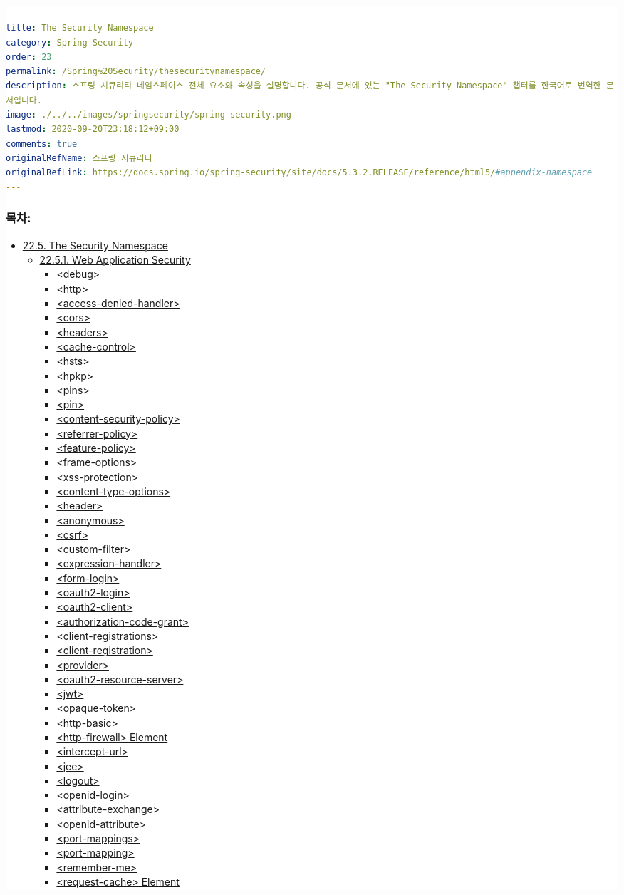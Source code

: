 ```yaml
---
title: The Security Namespace
category: Spring Security
order: 23
permalink: /Spring%20Security/thesecuritynamespace/
description: 스프링 시큐리티 네임스페이스 전체 요소와 속성을 설명합니다. 공식 문서에 있는 "The Security Namespace" 챕터를 한국어로 번역한 문서입니다.
image: ./../../images/springsecurity/spring-security.png
lastmod: 2020-09-20T23:18:12+09:00
comments: true
originalRefName: 스프링 시큐리티
originalRefLink: https://docs.spring.io/spring-security/site/docs/5.3.2.RELEASE/reference/html5/#appendix-namespace
---
```


### 목차:

- [22.5. The Security Namespace](#225-the-security-namespace)
  + [22.5.1. Web Application Security](#2251-web-application-security)
    * [\<debug\>](#debug)
    * [\<http\>](#http)
    * [\<access-denied-handler\>](#access-denied-handler)
    * [\<cors\>](#cors)
    * [\<headers\>](#header)
    * [\<cache-control\>](#cache-control)
    * [\<hsts\>](#hsts)
    * [\<hpkp\>](#hpkp)
    * [\<pins\>](#pins)
    * [\<pin\>](#pin)
    * [\<content-security-policy\>](#content-security-policy)
    * [\<referrer-policy\>](#referrer-policy)
    * [\<feature-policy\>](#feature-policy)
    * [\<frame-options\>](#frame-options)
    * [\<xss-protection\>](#xss-protection)
    * [\<content-type-options\>](#content-type-options)
    * [\<header\>](#header)
    * [\<anonymous\>](#anonymous)
    * [\<csrf\>](#csrf)
    * [\<custom-filter\>](#custom-filter)
    * [\<expression-handler\>](#expression-handler)
    * [\<form-login\>](#form-login)
    * [\<oauth2-login\>](#oauth2-login)
    * [\<oauth2-client\>](#oauth2-client)
    * [\<authorization-code-grant\>](#authorization-code-grant)
    * [\<client-registrations\>](#client-registrations)
    * [\<client-registration\>](#client-registration)
    * [\<provider\>](#provider)
    * [\<oauth2-resource-server\>](#oauth2-resource-server)
    * [\<jwt\>](#jwt)
    * [\<opaque-token\>](#opaque-token)
    * [\<http-basic\>](#http-basic)
    * [\<http-firewall\> Element](#http-firewall-element)
    * [\<intercept-url\>](#intercept-url)
    * [\<jee\>](#jee)
    * [\<logout\>](#logout)
    * [\<openid-login\>](#openid-login)
    * [\<attribute-exchange\>](#attribute-exchange)
    * [\<openid-attribute\>](#openid-attribute)
    * [\<port-mappings\>](#port-mappings)
    * [\<port-mapping\>](#port-mapping)
    * [\<remember-me\>](#remember-me)
    * [\<request-cache\> Element](#request-cache-element)